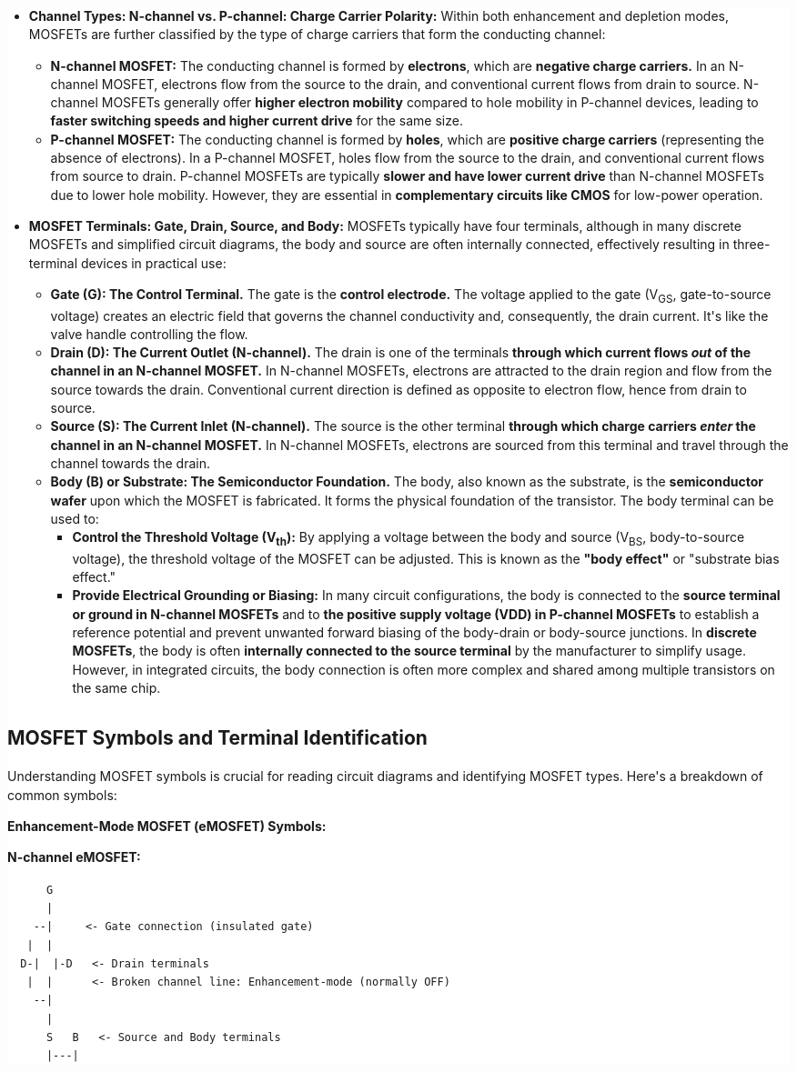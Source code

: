 *   **Channel Types: N-channel vs. P-channel: Charge Carrier Polarity:** Within both enhancement and depletion modes, MOSFETs are further classified by the type of charge carriers that form the conducting channel:
    *   **N-channel MOSFET:**  The conducting channel is formed by **electrons**, which are **negative charge carriers.**  In an N-channel MOSFET, electrons flow from the source to the drain, and conventional current flows from drain to source. N-channel MOSFETs generally offer **higher electron mobility** compared to hole mobility in P-channel devices, leading to **faster switching speeds and higher current drive** for the same size.
    *   **P-channel MOSFET:** The conducting channel is formed by **holes**, which are **positive charge carriers** (representing the absence of electrons). In a P-channel MOSFET, holes flow from the source to the drain, and conventional current flows from source to drain. P-channel MOSFETs are typically **slower and have lower current drive** than N-channel MOSFETs due to lower hole mobility. However, they are essential in **complementary circuits like CMOS** for low-power operation.

*   **MOSFET Terminals: Gate, Drain, Source, and Body:**  MOSFETs typically have four terminals, although in many discrete MOSFETs and simplified circuit diagrams, the body and source are often internally connected, effectively resulting in three-terminal devices in practical use:
    *   **Gate (G): The Control Terminal.** The gate is the **control electrode.** The voltage applied to the gate (V<sub>GS</sub>, gate-to-source voltage) creates an electric field that governs the channel conductivity and, consequently, the drain current.  It's like the valve handle controlling the flow.
    *   **Drain (D): The Current Outlet (N-channel).** The drain is one of the terminals **through which current flows *out* of the channel in an N-channel MOSFET.**  In N-channel MOSFETs, electrons are attracted to the drain region and flow from the source towards the drain. Conventional current direction is defined as opposite to electron flow, hence from drain to source.
    *   **Source (S): The Current Inlet (N-channel).** The source is the other terminal **through which charge carriers *enter* the channel in an N-channel MOSFET.** In N-channel MOSFETs, electrons are sourced from this terminal and travel through the channel towards the drain.
    *   **Body (B) or Substrate: The Semiconductor Foundation.** The body, also known as the substrate, is the **semiconductor wafer** upon which the MOSFET is fabricated. It forms the physical foundation of the transistor.  The body terminal can be used to:
        *   **Control the Threshold Voltage (V<sub>th</sub>):** By applying a voltage between the body and source (V<sub>BS</sub>, body-to-source voltage), the threshold voltage of the MOSFET can be adjusted. This is known as the **"body effect"** or "substrate bias effect."
        *   **Provide Electrical Grounding or Biasing:** In many circuit configurations, the body is connected to the **source terminal or ground in N-channel MOSFETs** and to **the positive supply voltage (VDD) in P-channel MOSFETs** to establish a reference potential and prevent unwanted forward biasing of the body-drain or body-source junctions. In **discrete MOSFETs**, the body is often **internally connected to the source terminal** by the manufacturer to simplify usage. However, in integrated circuits, the body connection is often more complex and shared among multiple transistors on the same chip.

## MOSFET Symbols and Terminal Identification

Understanding MOSFET symbols is crucial for reading circuit diagrams and identifying MOSFET types. Here's a breakdown of common symbols:

**Enhancement-Mode MOSFET (eMOSFET) Symbols:**

**N-channel eMOSFET:**

```
      G
      |
    --|     <- Gate connection (insulated gate)
   |  |
  D-|  |-D   <- Drain terminals
   |  |      <- Broken channel line: Enhancement-mode (normally OFF)
    --|
      |
      S   B   <- Source and Body terminals
      |---|
```
